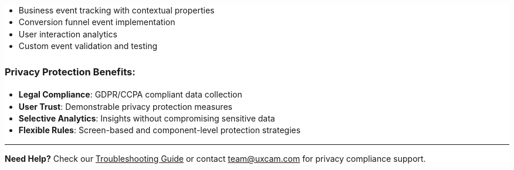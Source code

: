 - Business event tracking with contextual properties
- Conversion funnel event implementation
- User interaction analytics
- Custom event validation and testing

### Privacy Protection Benefits:

- **Legal Compliance**: GDPR/CCPA compliant data collection
- **User Trust**: Demonstrable privacy protection measures
- **Selective Analytics**: Insights without compromising sensitive data
- **Flexible Rules**: Screen-based and component-level protection strategies

---

**Need Help?** Check our [Troubleshooting Guide](troubleshooting-react-native) or contact [team@uxcam.com](mailto:team@uxcam.com) for privacy compliance support.
